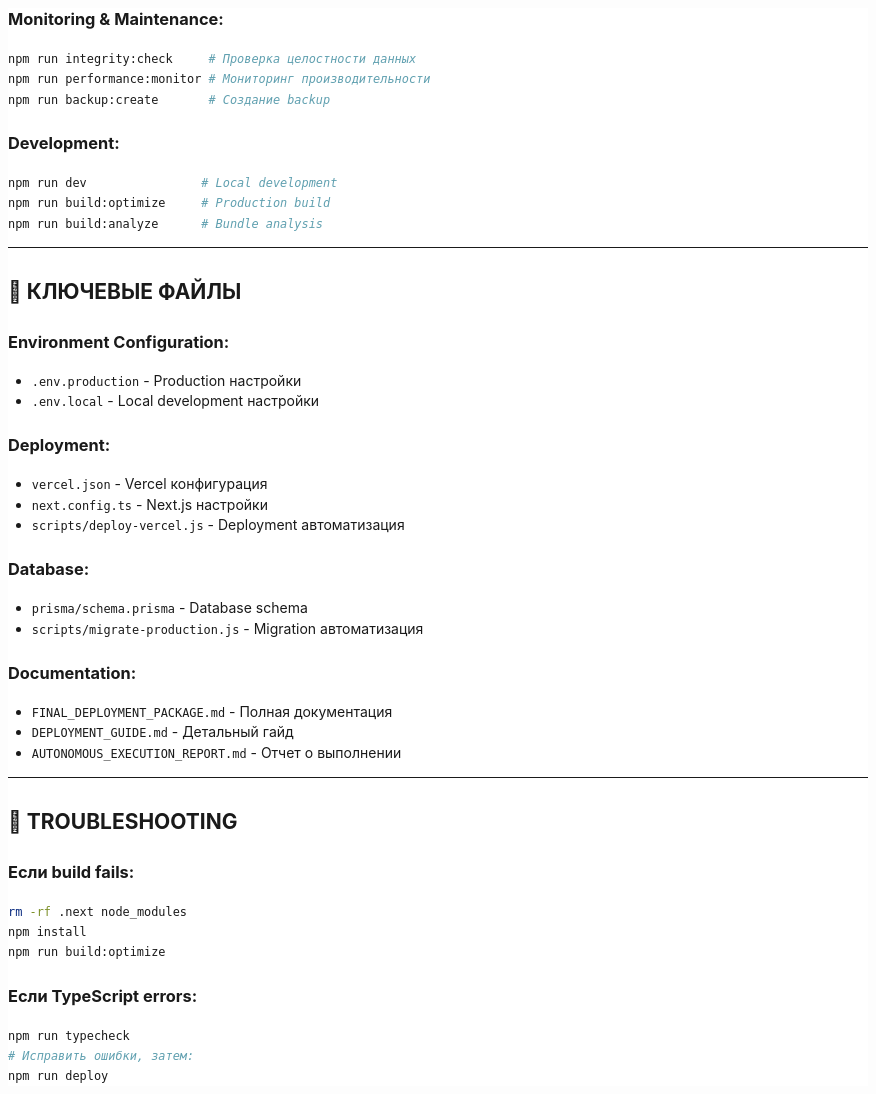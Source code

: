 ### **Monitoring & Maintenance:**
```bash
npm run integrity:check     # Проверка целостности данных
npm run performance:monitor # Мониторинг производительности
npm run backup:create       # Создание backup
```

### **Development:**
```bash
npm run dev                # Local development
npm run build:optimize     # Production build
npm run build:analyze      # Bundle analysis
```

---

## 📁 **КЛЮЧЕВЫЕ ФАЙЛЫ**

### **Environment Configuration:**
- `.env.production` - Production настройки
- `.env.local` - Local development настройки

### **Deployment:**
- `vercel.json` - Vercel конфигурация
- `next.config.ts` - Next.js настройки
- `scripts/deploy-vercel.js` - Deployment автоматизация

### **Database:**
- `prisma/schema.prisma` - Database schema
- `scripts/migrate-production.js` - Migration автоматизация

### **Documentation:**
- `FINAL_DEPLOYMENT_PACKAGE.md` - Полная документация
- `DEPLOYMENT_GUIDE.md` - Детальный гайд
- `AUTONOMOUS_EXECUTION_REPORT.md` - Отчет о выполнении

---

## 🔧 **TROUBLESHOOTING**

### **Если build fails:**
```bash
rm -rf .next node_modules
npm install
npm run build:optimize
```

### **Если TypeScript errors:**
```bash
npm run typecheck
# Исправить ошибки, затем:
npm run deploy
```
